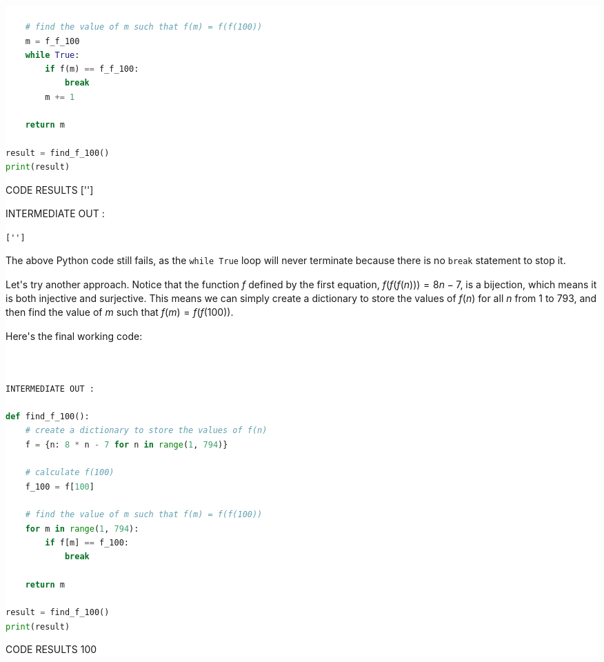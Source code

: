 ```python
    
    # find the value of m such that f(m) = f(f(100))
    m = f_f_100
    while True:
        if f(m) == f_f_100:
            break
        m += 1
    
    return m

result = find_f_100()
print(result)
```

CODE RESULTS ['']

INTERMEDIATE OUT :
```output
['']
```
The above Python code still fails, as the `while True` loop will never terminate because there is no `break` statement to stop it.

Let's try another approach. Notice that the function $f$ defined by the first equation, $f(f(f(n)))=8n-7$, is a bijection, which means it is both injective and surjective. This means we can simply create a dictionary to store the values of $f(n)$ for all $n$ from 1 to 793, and then find the value of $m$ such that $f(m) = f(f(100))$.

Here's the final working code:

```python


INTERMEDIATE OUT :

def find_f_100():
    # create a dictionary to store the values of f(n)
    f = {n: 8 * n - 7 for n in range(1, 794)}
    
    # calculate f(100)
    f_100 = f[100]
    
    # find the value of m such that f(m) = f(f(100))
    for m in range(1, 794):
        if f[m] == f_100:
            break
    
    return m

result = find_f_100()
print(result)
```

CODE RESULTS 100

